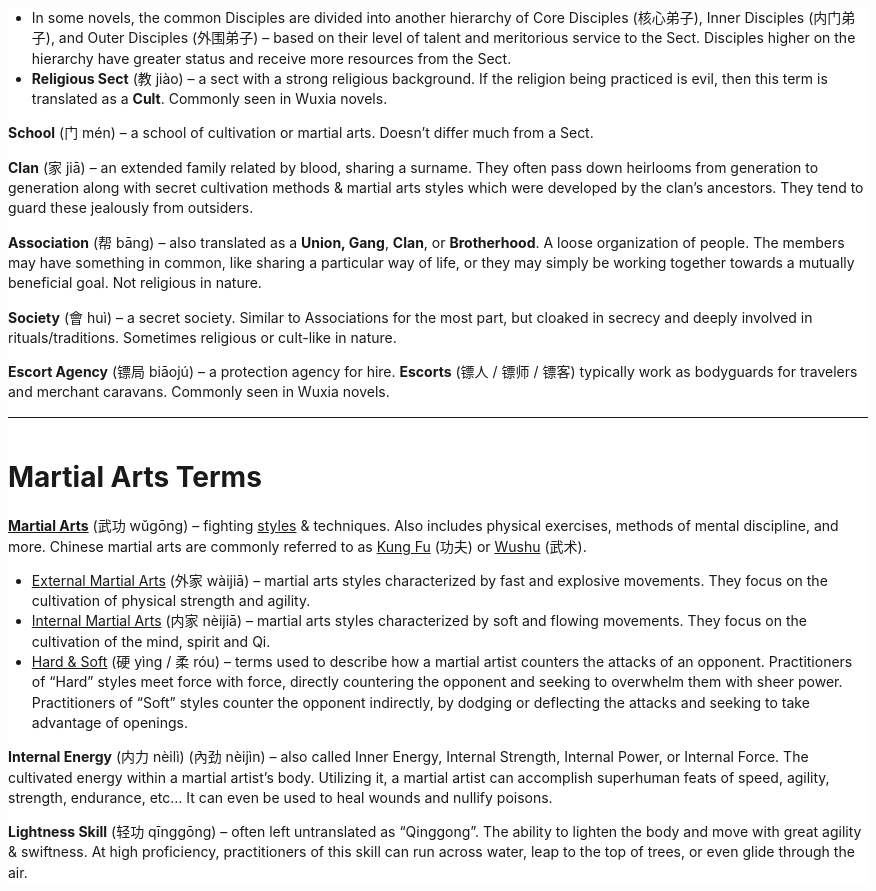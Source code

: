 - In some novels, the common Disciples are divided into another hierarchy of Core Disciples (核心弟子), Inner Disciples (内门弟子), and Outer Disciples (外围弟子) – based on their level of talent and meritorious service to the Sect. Disciples higher on the hierarchy have greater status and receive more resources from the Sect.
- **Religious Sect** (教 jiào) – a sect with a strong religious background. If the religion being practiced is evil, then this term is translated as a **Cult**. Commonly seen in Wuxia novels.

**School** (门 mén) – a school of cultivation or martial arts. Doesn’t differ much from a Sect.

**Clan** (家 jiā) – an extended family related by blood, sharing a surname. They often pass down heirlooms from generation to generation along with secret cultivation methods & martial arts styles which were developed by the clan’s ancestors. They tend to guard these jealously from outsiders.

**Association** (帮 bāng) – also translated as a **Union, Gang**, **Clan**, or **Brotherhood**. A loose organization of people. The members may have something in common, like sharing a particular way of life, or they may simply be working together towards a mutually beneficial goal. Not religious in nature.

**Society** (會 huì) – a secret society. Similar to Associations for the most part, but cloaked in secrecy and deeply involved in rituals/traditions. Sometimes religious or cult-like in nature.

**Escort Agency** (镖局 biāojú) – a protection agency for hire. **Escorts** (镖人 / 镖师 / 镖客) typically work as bodyguards for travelers and merchant caravans. Commonly seen in Wuxia novels.

---

# Martial Arts Terms

**[Martial Arts](https://en.wikipedia.org/wiki/Chinese_martial_arts)** (武功 wǔgōng) – fighting [styles](https://en.wikipedia.org/wiki/Styles_of_Chinese_martial_arts) & techniques. Also includes physical exercises, methods of mental discipline, and more. Chinese martial arts are commonly referred to as [Kung Fu](https://en.wikipedia.org/wiki/Kung_fu_\(term\)) (功夫) or [Wushu](https://en.wikipedia.org/wiki/Wushu_\(sport\)) (武术).

- [External Martial Arts](https://en.wikipedia.org/wiki/Styles_of_Chinese_martial_arts#External_styles) (外家 wàijiā) – martial arts styles characterized by fast and explosive movements. They focus on the cultivation of physical strength and agility.
- [Internal Martial Arts](https://en.wikipedia.org/wiki/Neijia) (内家 nèijiā) – martial arts styles characterized by soft and flowing movements. They focus on the cultivation of the mind, spirit and Qi.
- [Hard & Soft](https://en.wikipedia.org/wiki/Hard_and_soft_%28martial_arts%29) (硬 yìng / 柔 róu) – terms used to describe how a martial artist counters the attacks of an opponent. Practitioners of “Hard” styles meet force with force, directly countering the opponent and seeking to overwhelm them with sheer power. Practitioners of “Soft” styles counter the opponent indirectly, by dodging or deflecting the attacks and seeking to take advantage of openings.

**Internal Energy** (内力 nèilì) (內劲 nèijìn) – also called Inner Energy, Internal Strength, Internal Power, or Internal Force. The cultivated energy within a martial artist’s body. Utilizing it, a martial artist can accomplish superhuman feats of speed, agility, strength, endurance, etc… It can even be used to heal wounds and nullify poisons.

**Lightness Skill** (轻功 qīnggōng) – often left untranslated as “Qinggong”. The ability to lighten the body and move with great agility & swiftness. At high proficiency, practitioners of this skill can run across water, leap to the top of trees, or even glide through the air.
